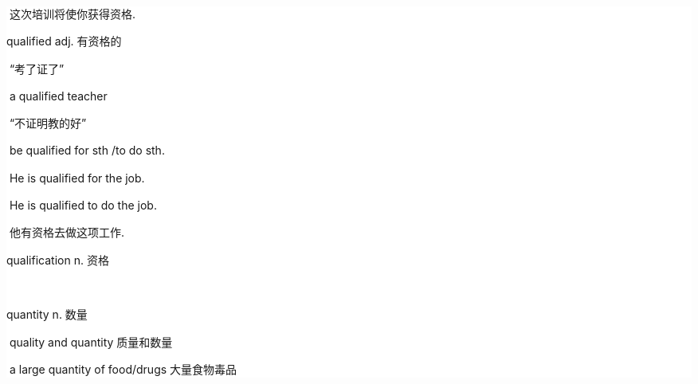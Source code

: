 ​	这次培训将使你获得资格.

qualified adj. 有资格的

​	“考了证了”

​	a qualified teacher

​		“不证明教的好”

​	be qualified for sth /to do sth.

​		He is qualified for the job.

​		He is qualified to do the job.	

​		他有资格去做这项工作.

qualification n. 资格

​	

quantity n. 数量

​	 quality and quantity 质量和数量

​	 a large quantity of food/drugs 大量食物毒品





